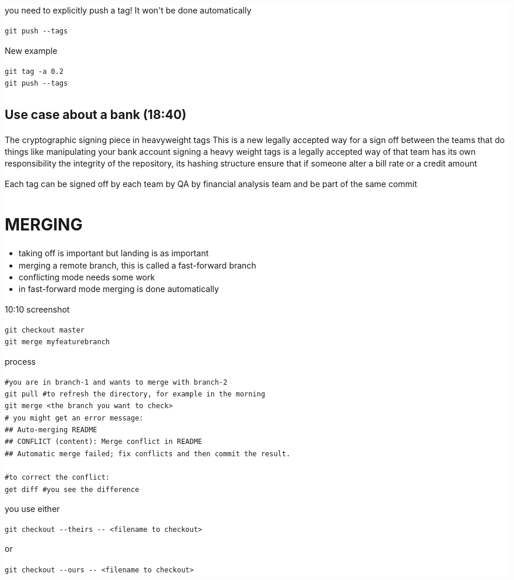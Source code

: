 you need to explicitly push a tag! It won't be done automatically
```
git push --tags
```

New example
```
git tag -a 0.2
git push --tags
```

## Use case about a bank (18:40) ##

The cryptographic signing piece in heavyweight tags
This is a new legally accepted way for a sign off between the teams that do things like manipulating your bank account
signing a heavy weight tags is a legally accepted way of that team has its own responsibility
the integrity of the repository, its hashing structure ensure that if someone alter a bill rate or a credit amount

Each tag can be signed off by each team by QA by financial analysis team and be part of the same commit

# MERGING #
  * taking off is important but landing is as important
  * merging a remote branch, this is called a fast-forward branch
  * conflicting mode needs some work
  * in fast-forward mode merging is done automatically

10:10 screenshot

```
git checkout master
git merge myfeaturebranch
```

process

```
#you are in branch-1 and wants to merge with branch-2
git pull #to refresh the directory, for example in the morning
git merge <the branch you want to check> 
# you might get an error message: 
## Auto-merging README
## CONFLICT (content): Merge conflict in README
## Automatic merge failed; fix conflicts and then commit the result.

#to correct the conflict:
get diff #you see the difference
```

you use either
```
git checkout --theirs -- <filename to checkout>
```
or
```
git checkout --ours -- <filename to checkout>
```
